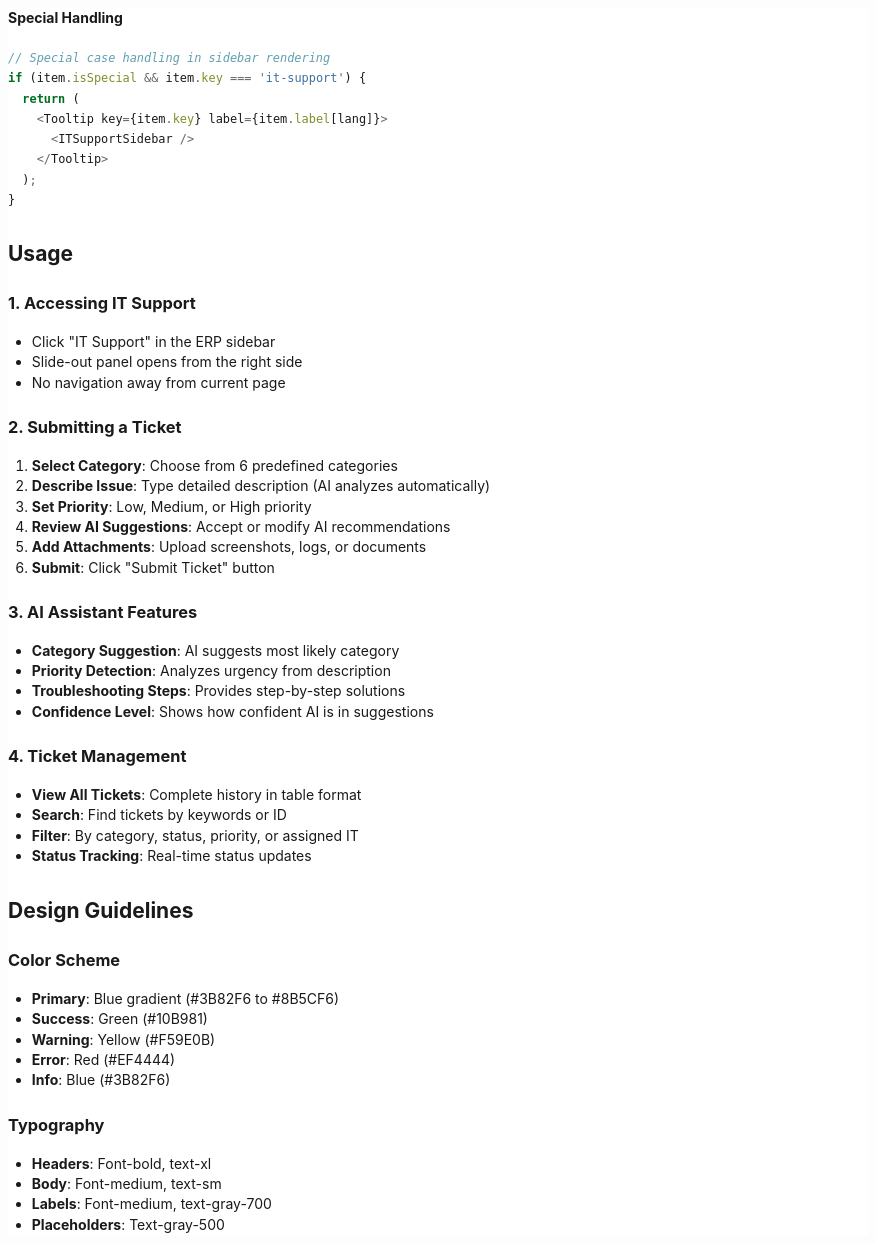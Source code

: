 #### Special Handling
```javascript
// Special case handling in sidebar rendering
if (item.isSpecial && item.key === 'it-support') {
  return (
    <Tooltip key={item.key} label={item.label[lang]}>
      <ITSupportSidebar />
    </Tooltip>
  );
}
```

## Usage

### 1. **Accessing IT Support**
- Click "IT Support" in the ERP sidebar
- Slide-out panel opens from the right side
- No navigation away from current page

### 2. **Submitting a Ticket**
1. **Select Category**: Choose from 6 predefined categories
2. **Describe Issue**: Type detailed description (AI analyzes automatically)
3. **Set Priority**: Low, Medium, or High priority
4. **Review AI Suggestions**: Accept or modify AI recommendations
5. **Add Attachments**: Upload screenshots, logs, or documents
6. **Submit**: Click "Submit Ticket" button

### 3. **AI Assistant Features**
- **Category Suggestion**: AI suggests most likely category
- **Priority Detection**: Analyzes urgency from description
- **Troubleshooting Steps**: Provides step-by-step solutions
- **Confidence Level**: Shows how confident AI is in suggestions

### 4. **Ticket Management**
- **View All Tickets**: Complete history in table format
- **Search**: Find tickets by keywords or ID
- **Filter**: By category, status, priority, or assigned IT
- **Status Tracking**: Real-time status updates

## Design Guidelines

### Color Scheme
- **Primary**: Blue gradient (#3B82F6 to #8B5CF6)
- **Success**: Green (#10B981)
- **Warning**: Yellow (#F59E0B)
- **Error**: Red (#EF4444)
- **Info**: Blue (#3B82F6)

### Typography
- **Headers**: Font-bold, text-xl
- **Body**: Font-medium, text-sm
- **Labels**: Font-medium, text-gray-700
- **Placeholders**: Text-gray-500

